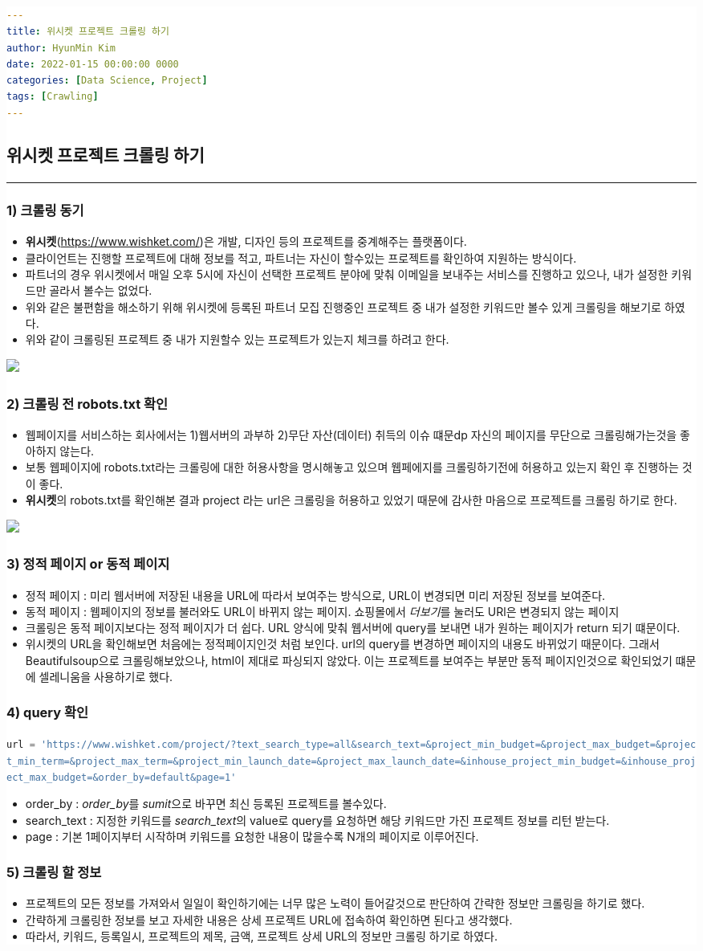 ```yaml
---
title: 위시켓 프로젝트 크롤링 하기
author: HyunMin Kim
date: 2022-01-15 00:00:00 0000
categories: [Data Science, Project]
tags: [Crawling]
---
```



## 위시켓 프로젝트 크롤링 하기
---

### 1) 크롤링 동기
- **위시켓**(https://www.wishket.com/)은 개발, 디자인 등의 프로젝트를 중계해주는 플랫폼이다.
- 클라이언트는 진행할 프로젝트에 대해 정보를 적고, 파트너는 자신이 할수있는 프로젝트를 확인하여 지원하는 방식이다.
- 파트너의 경우 위시켓에서 매일 오후 5시에 자신이 선택한 프로젝트 분야에 맞춰 이메일을 보내주는 서비스를 진행하고 있으나, 내가 설정한 키워드만 골라서 볼수는 없었다.
- 위와 같은 불편함을 해소하기 위해 위시켓에 등록된 파트너 모집 진행중인 프로젝트 중 내가 설정한 키워드만 볼수 있게 크롤링을 해보기로 하였다.
- 위와 같이 크롤링된 프로젝트 중 내가 지원할수 있는 프로젝트가 있는지 체크를 하려고 한다.

<img src="https://user-images.githubusercontent.com/60168331/149546813-90057b12-e6d7-47be-a99d-e242e6a257f2.png">


### 2) 크롤링 전 **robots.txt** 확인
- 웹페이지를 서비스하는 회사에서는 1)웹서버의 과부하 2)무단 자산(데이터) 취득의 이슈 떄문dp 자신의 페이지를 무단으로 크롤링해가는것을 좋아하지 않는다.
- 보통 웹페이지에 robots.txt라는 크롤링에 대한 허용사항을 명시해놓고 있으며 웹페에지를 크롤링하기전에 허용하고 있는지 확인 후 진행하는 것이 좋다.
- **위시켓**의 robots.txt를 확인해본 결과 project 라는 url은 크롤링을 허용하고 있었기 때문에 감사한 마음으로 프로젝트를 크롤링 하기로 한다.
<img src="https://user-images.githubusercontent.com/60168331/149541784-05d2d7be-c285-4d23-9e7d-856df36e84f0.png">


### 3) 정적 페이지 or 동적 페이지
- 정적 페이지 : 미리 웹서버에 저장된 내용을 URL에 따라서 보여주는 방식으로, URL이 변경되면 미리 저장된 정보를 보여준다.
- 동적 페이지 : 웹페이지의 정보를 불러와도 URL이 바뀌지 않는 페이지. 쇼핑몰에서 *더보기*를 눌러도 URl은 변경되지 않는 페이지
- 크롤링은 동적 페이지보다는 정적 페이지가 더 쉽다. URL 양식에 맞춰 웹서버에 query를 보내면 내가 원하는 페이지가 return 되기 떄문이다.
- 위시켓의 URL을 확인해보면 처음에는 정적페이지인것 처럼 보인다. url의 query를 변경하면 페이지의 내용도 바뀌었기 때문이다. 그래서 Beautifulsoup으로 크롤링해보았으나, html이 제대로 파싱되지 않았다. 이는 프로젝트를 보여주는 부분만 동적 페이지인것으로 확인되었기 떄문에 셀레니움을 사용하기로 했다.

### 4) query 확인

```python
url = 'https://www.wishket.com/project/?text_search_type=all&search_text=&project_min_budget=&project_max_budget=&project_min_term=&project_max_term=&project_min_launch_date=&project_max_launch_date=&inhouse_project_min_budget=&inhouse_project_max_budget=&order_by=default&page=1'
```

- order_by :  *order_by*를 *sumit*으로 바꾸면 최신 등록된 프로젝트를 볼수있다.
- search_text : 지정한 키워드를 *search_text*의 value로 query를 요청하면 해당 키워드만 가진 프로젝트 정보를 리턴 받는다.
- page : 기본 1페이지부터 시작하며 키워드를 요청한 내용이 많을수록 N개의 페이지로 이루어진다.

### 5) 크롤링 할 정보
- 프로젝트의 모든 정보를 가져와서 일일이 확인하기에는 너무 많은 노력이 들어갈것으로 판단하여 간략한 정보만 크롤링을 하기로 했다.
- 간략하게 크롤링한 정보를 보고 자세한 내용은 상세 프로젝트 URL에 접속하여 확인하면 된다고 생각했다.
- 따라서, 키워드, 등록일시, 프로젝트의 제목, 금액, 프로젝트 상세 URL의 정보만 크롤링 하기로 하였다.
